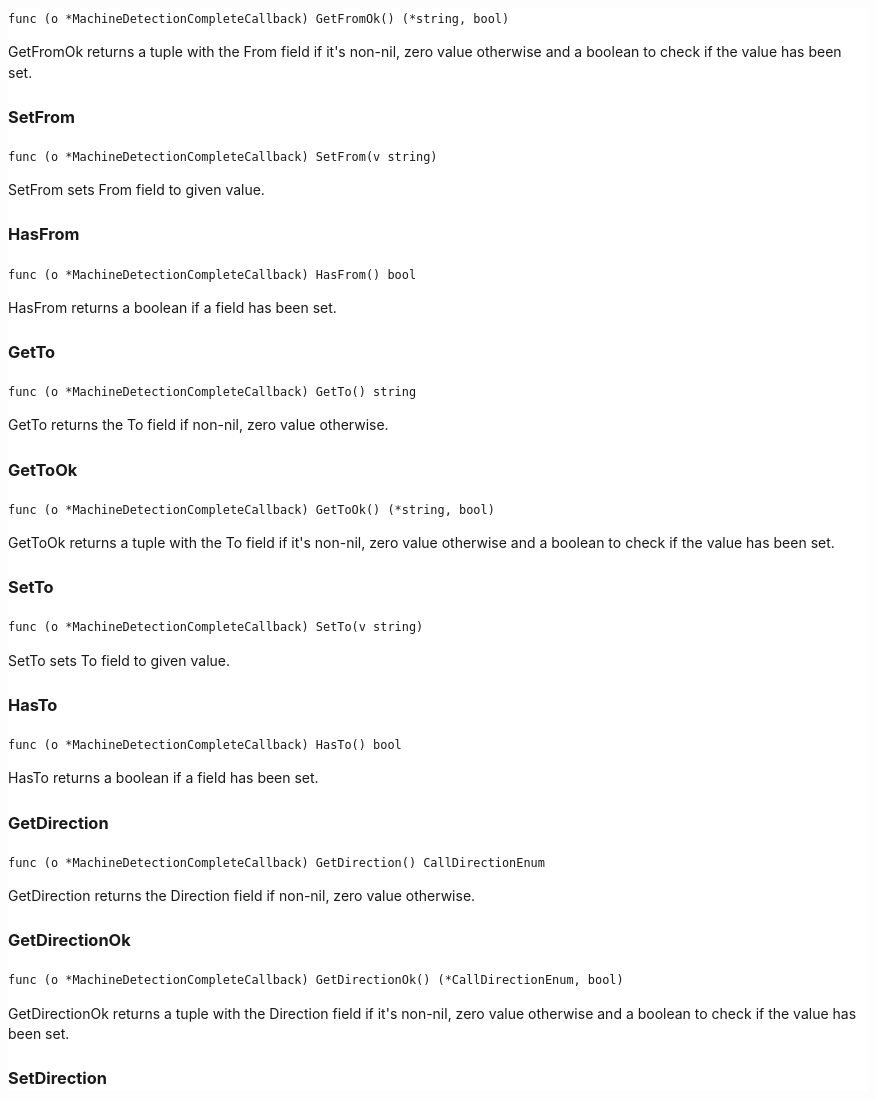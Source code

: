 `func (o *MachineDetectionCompleteCallback) GetFromOk() (*string, bool)`

GetFromOk returns a tuple with the From field if it's non-nil, zero value otherwise
and a boolean to check if the value has been set.

### SetFrom

`func (o *MachineDetectionCompleteCallback) SetFrom(v string)`

SetFrom sets From field to given value.

### HasFrom

`func (o *MachineDetectionCompleteCallback) HasFrom() bool`

HasFrom returns a boolean if a field has been set.

### GetTo

`func (o *MachineDetectionCompleteCallback) GetTo() string`

GetTo returns the To field if non-nil, zero value otherwise.

### GetToOk

`func (o *MachineDetectionCompleteCallback) GetToOk() (*string, bool)`

GetToOk returns a tuple with the To field if it's non-nil, zero value otherwise
and a boolean to check if the value has been set.

### SetTo

`func (o *MachineDetectionCompleteCallback) SetTo(v string)`

SetTo sets To field to given value.

### HasTo

`func (o *MachineDetectionCompleteCallback) HasTo() bool`

HasTo returns a boolean if a field has been set.

### GetDirection

`func (o *MachineDetectionCompleteCallback) GetDirection() CallDirectionEnum`

GetDirection returns the Direction field if non-nil, zero value otherwise.

### GetDirectionOk

`func (o *MachineDetectionCompleteCallback) GetDirectionOk() (*CallDirectionEnum, bool)`

GetDirectionOk returns a tuple with the Direction field if it's non-nil, zero value otherwise
and a boolean to check if the value has been set.

### SetDirection
